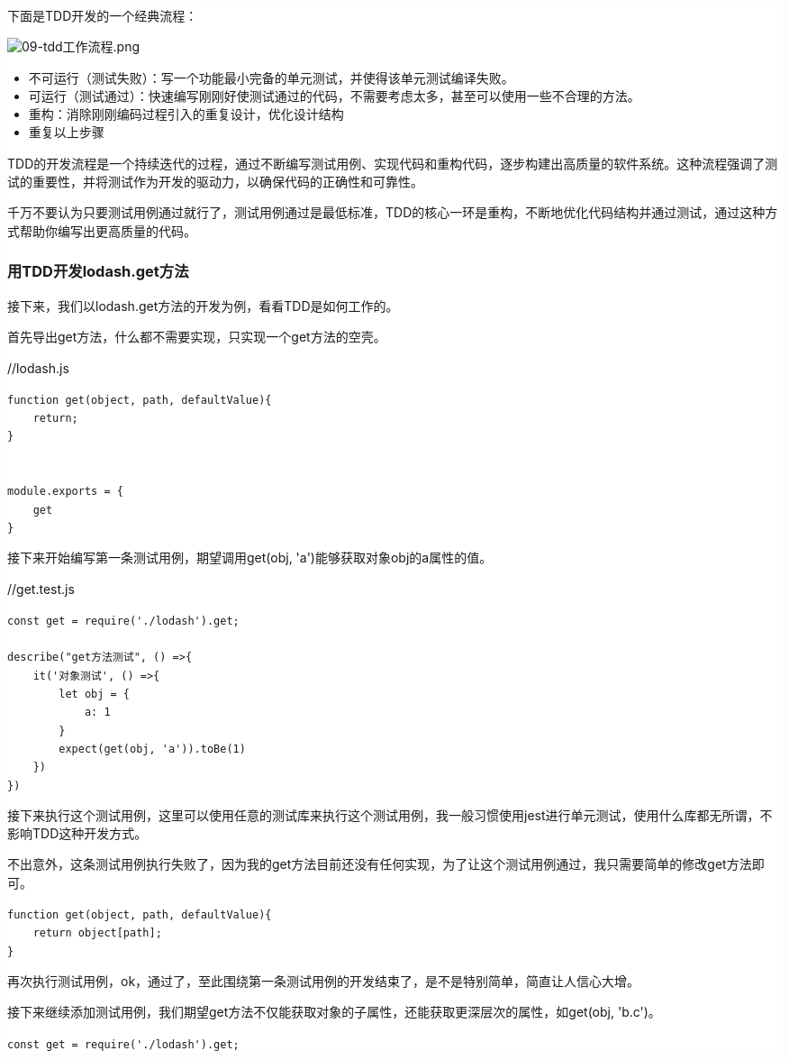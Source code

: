 下面是TDD开发的一个经典流程：

![09-tdd工作流程.png](https://p3-juejin.byteimg.com/tos-cn-i-k3u1fbpfcp/ea7cc689e8444cee9c579a35d89251c2~tplv-k3u1fbpfcp-jj-mark:1600:0:0:0:q75.jpg#?w=854&h=738&s=48918&e=png&b=ffffff)

*   不可运行（测试失败）：写一个功能最小完备的单元测试，并使得该单元测试编译失败。
*   可运行（测试通过）：快速编写刚刚好使测试通过的代码，不需要考虑太多，甚至可以使用一些不合理的方法。
*   重构：消除刚刚编码过程引入的重复设计，优化设计结构
*   重复以上步骤

TDD的开发流程是一个持续迭代的过程，通过不断编写测试用例、实现代码和重构代码，逐步构建出高质量的软件系统。这种流程强调了测试的重要性，并将测试作为开发的驱动力，以确保代码的正确性和可靠性。

千万不要认为只要测试用例通过就行了，测试用例通过是最低标准，TDD的核心一环是重构，不断地优化代码结构并通过测试，通过这种方式帮助你编写出更高质量的代码。

### 用TDD开发lodash.get方法

接下来，我们以lodash.get方法的开发为例，看看TDD是如何工作的。

首先导出get方法，什么都不需要实现，只实现一个get方法的空壳。

//lodash.js

    function get(object, path, defaultValue){
        return;
    }
    
    
    module.exports = {
        get
    }
    

接下来开始编写第一条测试用例，期望调用get(obj, 'a')能够获取对象obj的a属性的值。

//get.test.js

    const get = require('./lodash').get;
    
    describe("get方法测试", () =>{
        it('对象测试', () =>{
            let obj = {
                a: 1
            }
            expect(get(obj, 'a')).toBe(1)
        })
    })
    

接下来执行这个测试用例，这里可以使用任意的测试库来执行这个测试用例，我一般习惯使用jest进行单元测试，使用什么库都无所谓，不影响TDD这种开发方式。

不出意外，这条测试用例执行失败了，因为我的get方法目前还没有任何实现，为了让这个测试用例通过，我只需要简单的修改get方法即可。

    function get(object, path, defaultValue){
        return object[path];
    }
    

再次执行测试用例，ok，通过了，至此围绕第一条测试用例的开发结束了，是不是特别简单，简直让人信心大增。

接下来继续添加测试用例，我们期望get方法不仅能获取对象的子属性，还能获取更深层次的属性，如get(obj, 'b.c')。

    const get = require('./lodash').get;
    